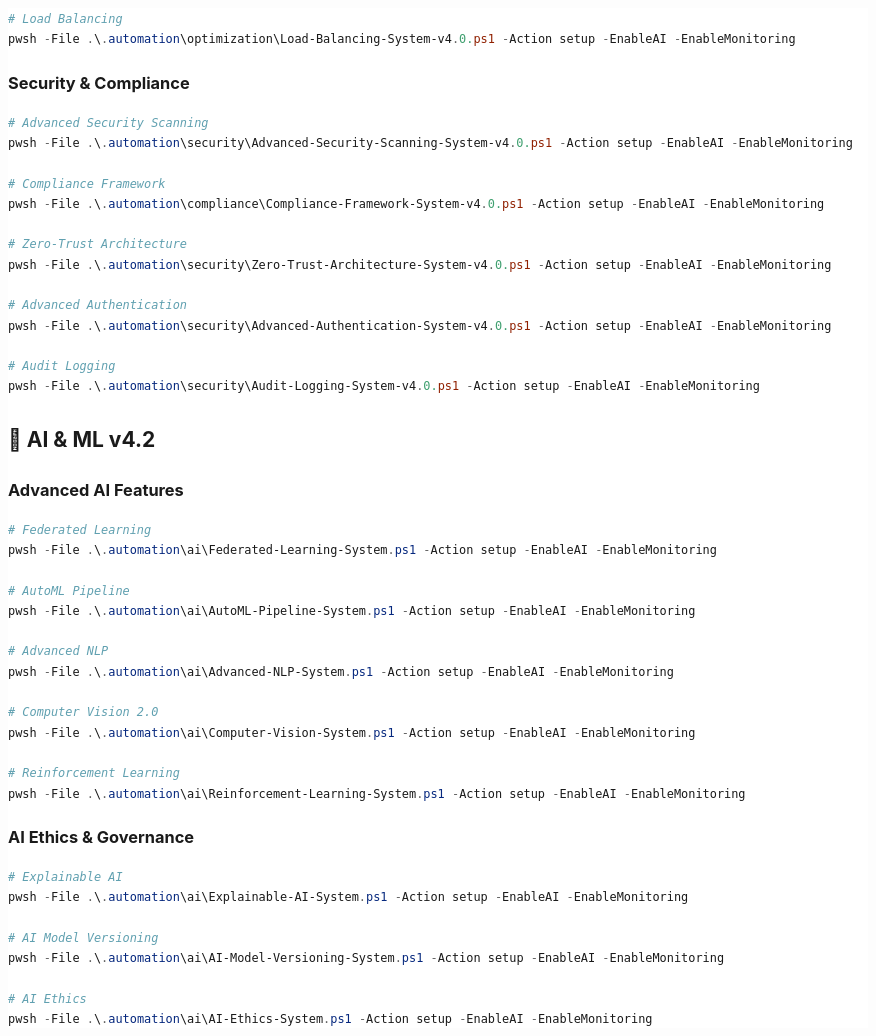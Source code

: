 ```powershell
# Load Balancing
pwsh -File .\.automation\optimization\Load-Balancing-System-v4.0.ps1 -Action setup -EnableAI -EnableMonitoring
```

### Security & Compliance
```powershell
# Advanced Security Scanning
pwsh -File .\.automation\security\Advanced-Security-Scanning-System-v4.0.ps1 -Action setup -EnableAI -EnableMonitoring

# Compliance Framework
pwsh -File .\.automation\compliance\Compliance-Framework-System-v4.0.ps1 -Action setup -EnableAI -EnableMonitoring

# Zero-Trust Architecture
pwsh -File .\.automation\security\Zero-Trust-Architecture-System-v4.0.ps1 -Action setup -EnableAI -EnableMonitoring

# Advanced Authentication
pwsh -File .\.automation\security\Advanced-Authentication-System-v4.0.ps1 -Action setup -EnableAI -EnableMonitoring

# Audit Logging
pwsh -File .\.automation\security\Audit-Logging-System-v4.0.ps1 -Action setup -EnableAI -EnableMonitoring
```

## 🤖 AI & ML v4.2

### Advanced AI Features
```powershell
# Federated Learning
pwsh -File .\.automation\ai\Federated-Learning-System.ps1 -Action setup -EnableAI -EnableMonitoring

# AutoML Pipeline
pwsh -File .\.automation\ai\AutoML-Pipeline-System.ps1 -Action setup -EnableAI -EnableMonitoring

# Advanced NLP
pwsh -File .\.automation\ai\Advanced-NLP-System.ps1 -Action setup -EnableAI -EnableMonitoring

# Computer Vision 2.0
pwsh -File .\.automation\ai\Computer-Vision-System.ps1 -Action setup -EnableAI -EnableMonitoring

# Reinforcement Learning
pwsh -File .\.automation\ai\Reinforcement-Learning-System.ps1 -Action setup -EnableAI -EnableMonitoring
```

### AI Ethics & Governance
```powershell
# Explainable AI
pwsh -File .\.automation\ai\Explainable-AI-System.ps1 -Action setup -EnableAI -EnableMonitoring

# AI Model Versioning
pwsh -File .\.automation\ai\AI-Model-Versioning-System.ps1 -Action setup -EnableAI -EnableMonitoring

# AI Ethics
pwsh -File .\.automation\ai\AI-Ethics-System.ps1 -Action setup -EnableAI -EnableMonitoring
```
